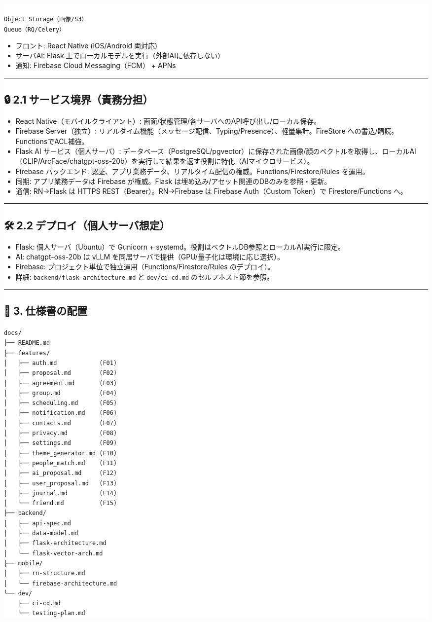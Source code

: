 ```

Object Storage（画像/S3）
Queue（RQ/Celery）
```
- フロント: React Native (iOS/Android 両対応)
- サーバAI: Flask 上でローカルモデルを実行（外部AIに依存しない）
- 通知: Firebase Cloud Messaging（FCM） + APNs

---

## 🔒 2.1 サービス境界（責務分担）

- React Native（モバイルクライアント）: 画面/状態管理/各サーバへのAPI呼び出し/ローカル保存。
- Firebase Server（独立）: リアルタイム機能（メッセージ配信、Typing/Presence）、軽量集計。FireStore への書込/購読。FunctionsでACL補強。
- Flask AI サービス（個人サーバ）: データベース（PostgreSQL/pgvector）に保存された画像/顔のベクトルを取得し、ローカルAI（CLIP/ArcFace/chatgpt-oss-20b）を実行して結果を返す役割に特化（AIマイクロサービス）。
- Firebase バックエンド: 認証、アプリ業務データ、リアルタイム配信の権威。Functions/Firestore/Rules を運用。
- 同期: アプリ業務データは Firebase が権威。Flask は埋め込み/アセット関連のDBのみを参照・更新。
- 通信: RN→Flask は HTTPS REST（Bearer）。RN→Firebase は Firebase Auth（Custom Token）で Firestore/Functions へ。

---

## 🛠️ 2.2 デプロイ（個人サーバ想定）

- Flask: 個人サーバ（Ubuntu）で Gunicorn + systemd。役割はベクトルDB参照とローカルAI実行に限定。
- AI: chatgpt-oss-20b は vLLM を同居サーバで提供（GPU/量子化は環境に応じ選択）。
- Firebase: プロジェクト単位で独立運用（Functions/Firestore/Rules のデプロイ）。
- 詳細: `backend/flask-architecture.md` と `dev/ci-cd.md` のセルフホスト節を参照。

---

## 📁 3. 仕様書の配置
```
docs/
├── README.md
├── features/
│   ├── auth.md            (F01)
│   ├── proposal.md        (F02)
│   ├── agreement.md       (F03)
│   ├── group.md           (F04)
│   ├── scheduling.md      (F05)
│   ├── notification.md    (F06)
│   ├── contacts.md        (F07)
│   ├── privacy.md         (F08)
│   ├── settings.md        (F09)
│   ├── theme_generator.md (F10)
│   ├── people_match.md    (F11)
│   ├── ai_proposal.md     (F12)
│   ├── user_proposal.md   (F13)
│   ├── journal.md         (F14)
│   └── friend.md          (F15)
├── backend/
│   ├── api-spec.md
│   ├── data-model.md
│   ├── flask-architecture.md
│   └── flask-vector-arch.md
├── mobile/
│   ├── rn-structure.md
│   └── firebase-architecture.md
└── dev/
    ├── ci-cd.md
    └── testing-plan.md
```
